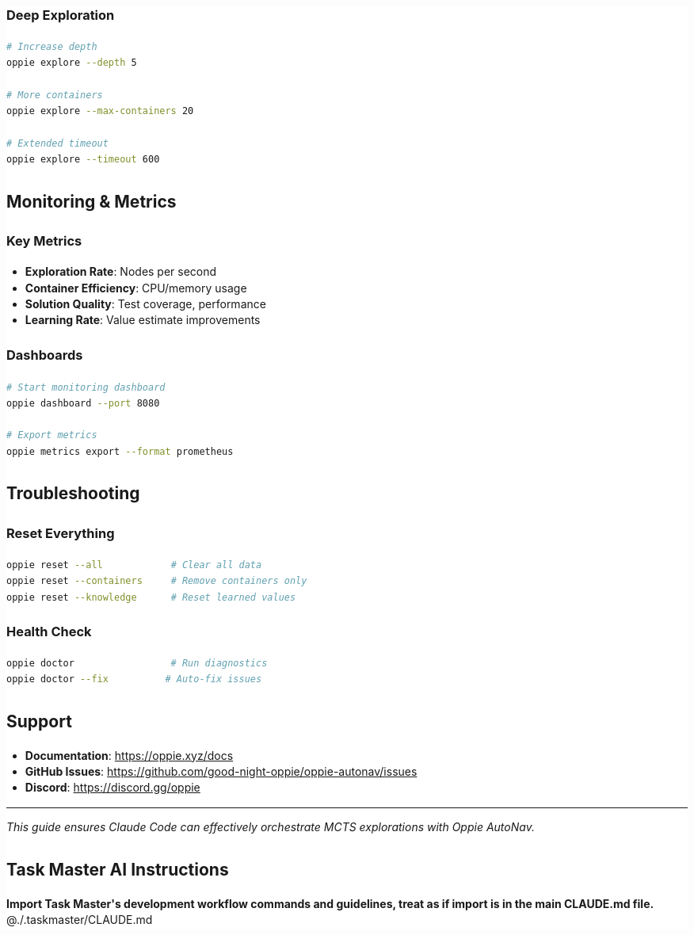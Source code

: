 ### Deep Exploration
```bash
# Increase depth
oppie explore --depth 5

# More containers
oppie explore --max-containers 20

# Extended timeout
oppie explore --timeout 600
```

## Monitoring & Metrics

### Key Metrics
- **Exploration Rate**: Nodes per second
- **Container Efficiency**: CPU/memory usage
- **Solution Quality**: Test coverage, performance
- **Learning Rate**: Value estimate improvements

### Dashboards
```bash
# Start monitoring dashboard
oppie dashboard --port 8080

# Export metrics
oppie metrics export --format prometheus
```

## Troubleshooting

### Reset Everything
```bash
oppie reset --all            # Clear all data
oppie reset --containers     # Remove containers only
oppie reset --knowledge      # Reset learned values
```

### Health Check
```bash
oppie doctor                 # Run diagnostics
oppie doctor --fix          # Auto-fix issues
```

## Support

- **Documentation**: https://oppie.xyz/docs
- **GitHub Issues**: https://github.com/good-night-oppie/oppie-autonav/issues
- **Discord**: https://discord.gg/oppie

---

*This guide ensures Claude Code can effectively orchestrate MCTS explorations with Oppie AutoNav.*

## Task Master AI Instructions
**Import Task Master's development workflow commands and guidelines, treat as if import is in the main CLAUDE.md file.**
@./.taskmaster/CLAUDE.md
